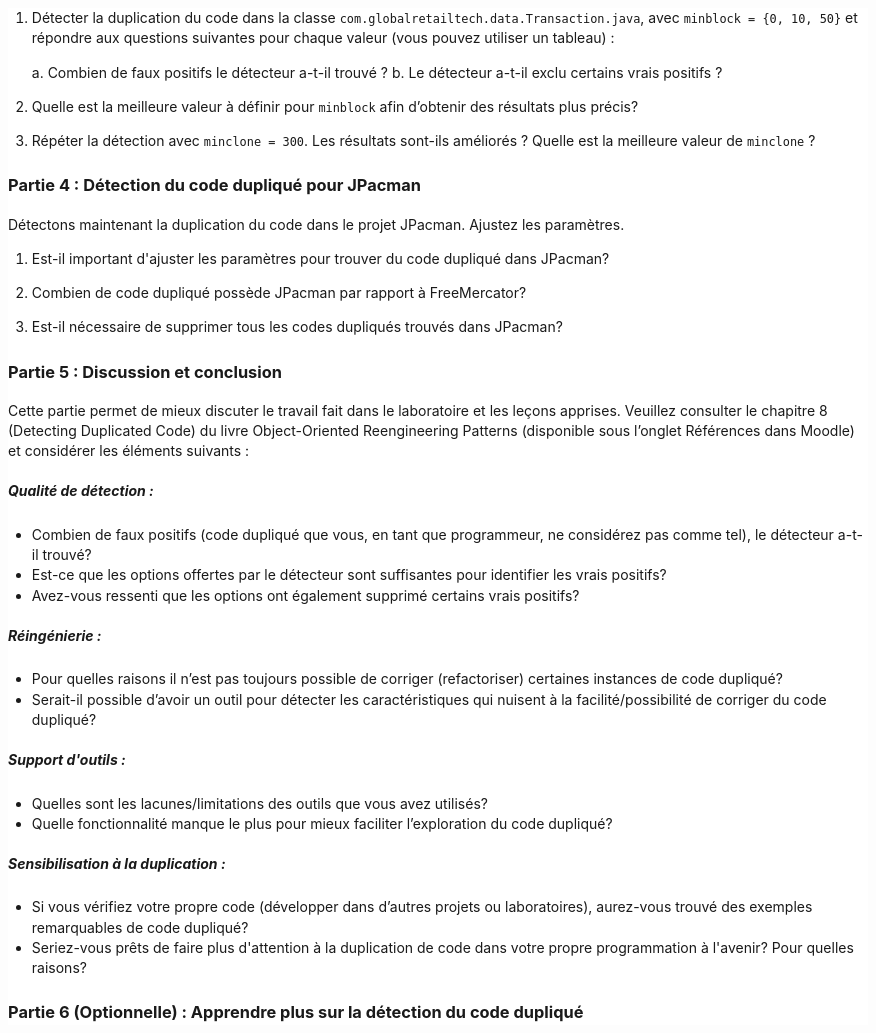 1.	Détecter la duplication du code dans la classe ``com.globalretailtech.data.Transaction.java``, avec ``minblock = {0, 10, 50}`` et répondre aux questions suivantes pour chaque valeur (vous pouvez utiliser un tableau) :

	a.	Combien de faux positifs le détecteur a-t-il trouvé ?
	b.	Le détecteur a-t-il exclu certains vrais positifs ?

2.	Quelle est la meilleure valeur à définir pour ``minblock`` afin d’obtenir des résultats plus précis?

3.	Répéter la détection avec ``minclone = 300``. Les résultats sont-ils améliorés ? Quelle est la meilleure valeur de ``minclone`` ?


### Partie 4 : Détection du code dupliqué pour JPacman
Détectons maintenant la duplication du code dans le projet JPacman. Ajustez les paramètres. 
1.	Est-il important d'ajuster les paramètres pour trouver du code dupliqué dans JPacman?

2.	Combien de code dupliqué possède JPacman par rapport à FreeMercator?
3.	Est-il nécessaire de supprimer tous les codes dupliqués trouvés dans JPacman?


### Partie 5 : Discussion et conclusion

Cette partie permet de mieux discuter le travail fait dans le laboratoire et les leçons apprises. Veuillez consulter le chapitre 8 (Detecting Duplicated Code) du livre Object-Oriented Reengineering Patterns (disponible sous l’onglet Références dans Moodle) et considérer les éléments suivants :   
##### Qualité de détection : 
- Combien de faux positifs (code dupliqué que vous, en tant que programmeur, ne considérez pas comme tel), le détecteur a-t-il trouvé?
- Est-ce que les options offertes par le détecteur sont suffisantes pour identifier les vrais positifs?
- Avez-vous ressenti que les options ont également supprimé certains vrais positifs?

##### Réingénierie :
- Pour quelles raisons il n’est pas toujours possible de corriger (refactoriser) certaines instances de code dupliqué?
- Serait-il possible d’avoir un outil pour détecter les caractéristiques qui nuisent à la facilité/possibilité de corriger du code dupliqué?

##### Support d'outils :
- Quelles sont les lacunes/limitations des outils que vous avez utilisés?
- Quelle fonctionnalité manque le plus pour mieux faciliter l’exploration du code dupliqué?

##### Sensibilisation à la duplication :
- Si vous vérifiez votre propre code (développer dans d’autres projets ou laboratoires), aurez-vous trouvé des exemples remarquables de code dupliqué?
- Seriez-vous prêts de faire plus d'attention à la duplication de code dans votre propre programmation à l'avenir? Pour quelles raisons?



### Partie 6 (Optionnelle) : Apprendre plus sur la détection du code dupliqué
